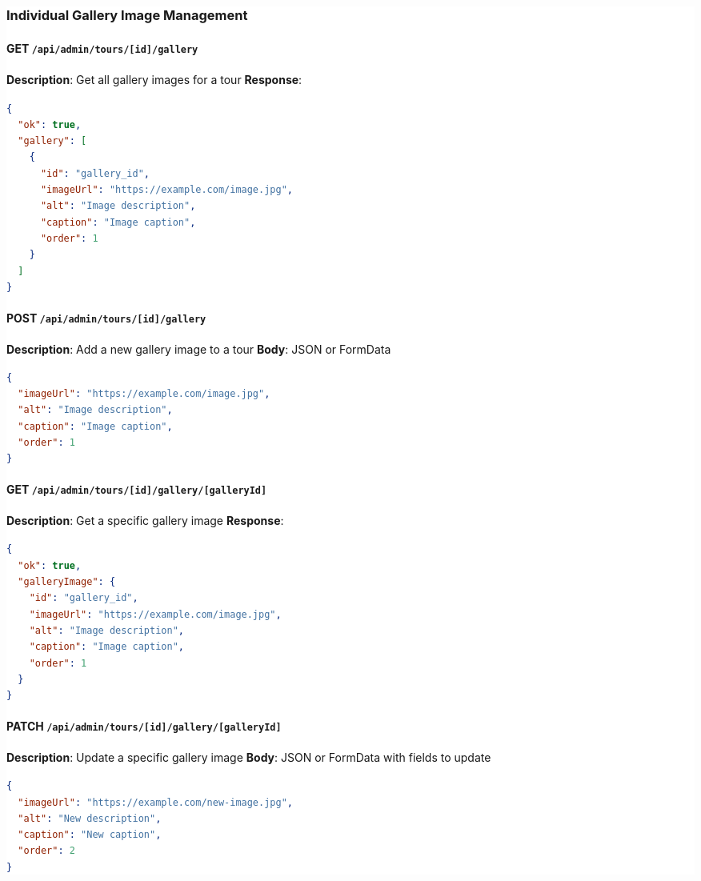### Individual Gallery Image Management

#### GET `/api/admin/tours/[id]/gallery`
**Description**: Get all gallery images for a tour
**Response**:
```json
{
  "ok": true,
  "gallery": [
    {
      "id": "gallery_id",
      "imageUrl": "https://example.com/image.jpg",
      "alt": "Image description",
      "caption": "Image caption",
      "order": 1
    }
  ]
}
```

#### POST `/api/admin/tours/[id]/gallery`
**Description**: Add a new gallery image to a tour
**Body**: JSON or FormData
```json
{
  "imageUrl": "https://example.com/image.jpg",
  "alt": "Image description",
  "caption": "Image caption",
  "order": 1
}
```

#### GET `/api/admin/tours/[id]/gallery/[galleryId]`
**Description**: Get a specific gallery image
**Response**:
```json
{
  "ok": true,
  "galleryImage": {
    "id": "gallery_id",
    "imageUrl": "https://example.com/image.jpg",
    "alt": "Image description",
    "caption": "Image caption",
    "order": 1
  }
}
```

#### PATCH `/api/admin/tours/[id]/gallery/[galleryId]`
**Description**: Update a specific gallery image
**Body**: JSON or FormData with fields to update
```json
{
  "imageUrl": "https://example.com/new-image.jpg",
  "alt": "New description",
  "caption": "New caption",
  "order": 2
}
```
